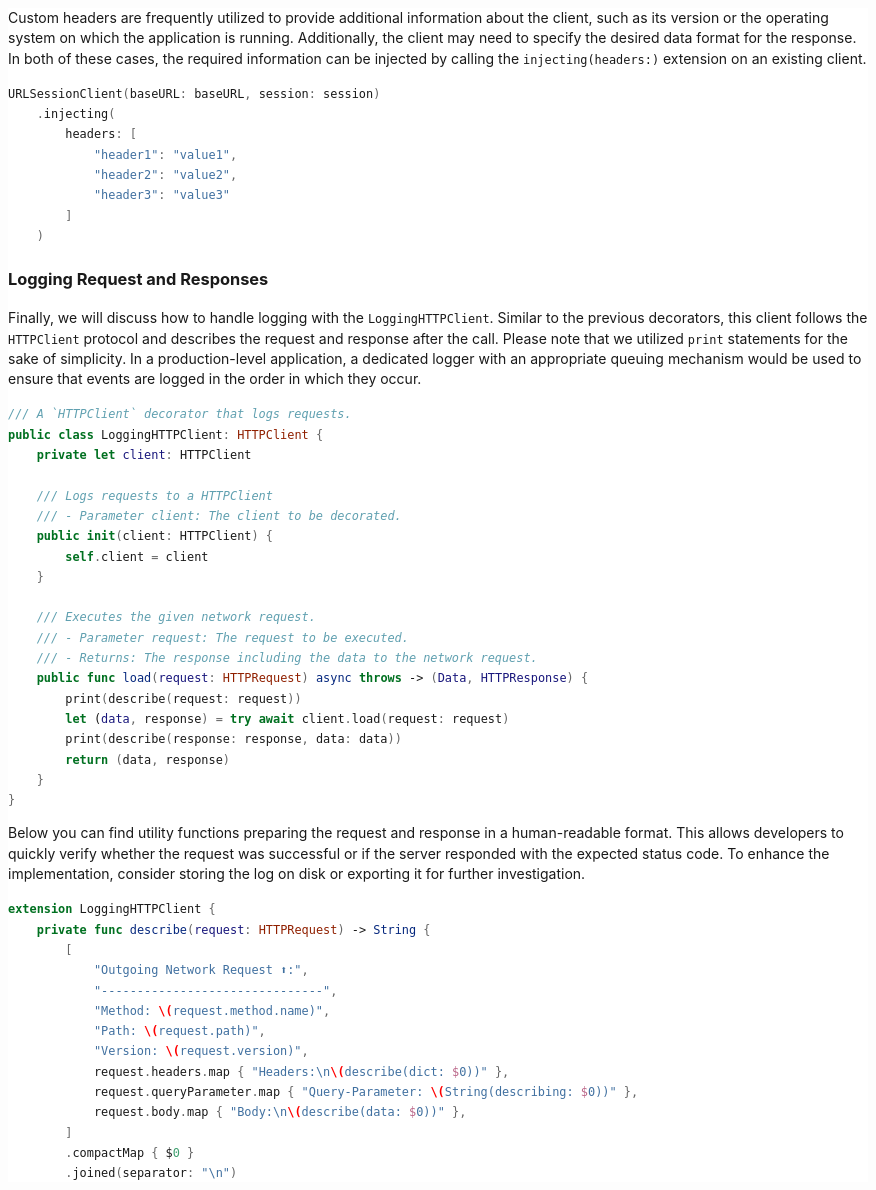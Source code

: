 Custom headers are frequently utilized to provide additional information about the client, such as its version or the operating system on which the application is running. Additionally, the client may need to specify the desired data format for the response. In both of these cases, the required information can be injected by calling the `injecting(headers:)` extension on an existing client.

```swift
URLSessionClient(baseURL: baseURL, session: session)
    .injecting(
        headers: [
            "header1": "value1",
            "header2": "value2",
            "header3": "value3"
        ]
    )
```

### Logging Request and Responses

Finally, we will discuss how to handle logging with the `LoggingHTTPClient`. Similar to the previous decorators, this client follows the `HTTPClient` protocol and describes the request and response after the call. Please note that we utilized `print` statements for the sake of simplicity. In a production-level application, a dedicated logger with an appropriate queuing mechanism would be used to ensure that events are logged in the order in which they occur.

```swift
/// A `HTTPClient` decorator that logs requests.
public class LoggingHTTPClient: HTTPClient {
    private let client: HTTPClient

    /// Logs requests to a HTTPClient
    /// - Parameter client: The client to be decorated.
    public init(client: HTTPClient) {
        self.client = client
    }

    /// Executes the given network request.
    /// - Parameter request: The request to be executed.
    /// - Returns: The response including the data to the network request.
    public func load(request: HTTPRequest) async throws -> (Data, HTTPResponse) {
        print(describe(request: request))
        let (data, response) = try await client.load(request: request)
        print(describe(response: response, data: data))
        return (data, response)
    }
}
```

Below you can find utility functions preparing the request and response in a human-readable format. This allows developers to quickly verify whether the request was successful or if the server responded with the expected status code. To enhance the implementation, consider storing the log on disk or exporting it for further investigation.

```swift
extension LoggingHTTPClient {
    private func describe(request: HTTPRequest) -> String {
        [
            "Outgoing Network Request ⬆️:",
            "-------------------------------",
            "Method: \(request.method.name)",
            "Path: \(request.path)",
            "Version: \(request.version)",
            request.headers.map { "Headers:\n\(describe(dict: $0))" },
            request.queryParameter.map { "Query-Parameter: \(String(describing: $0))" },
            request.body.map { "Body:\n\(describe(data: $0))" },
        ]
        .compactMap { $0 }
        .joined(separator: "\n")
```